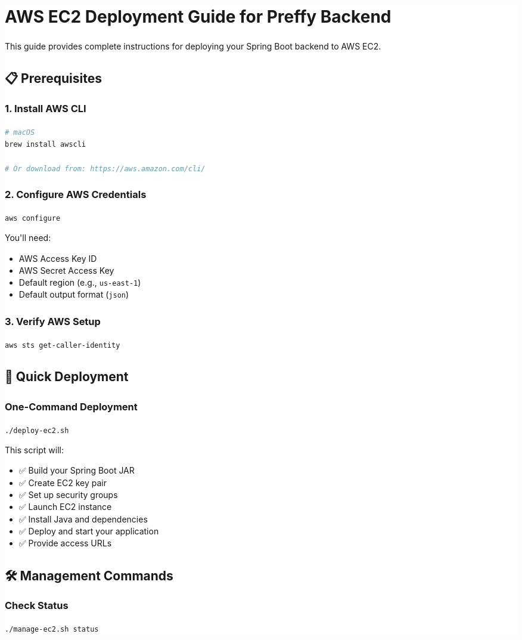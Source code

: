 # AWS EC2 Deployment Guide for Preffy Backend

This guide provides complete instructions for deploying your Spring Boot backend to AWS EC2.

## 📋 Prerequisites

### 1. Install AWS CLI
```bash
# macOS
brew install awscli

# Or download from: https://aws.amazon.com/cli/
```

### 2. Configure AWS Credentials
```bash
aws configure
```
You'll need:
- AWS Access Key ID
- AWS Secret Access Key  
- Default region (e.g., `us-east-1`)
- Default output format (`json`)

### 3. Verify AWS Setup
```bash
aws sts get-caller-identity
```

## 🚀 Quick Deployment

### One-Command Deployment
```bash
./deploy-ec2.sh
```

This script will:
- ✅ Build your Spring Boot JAR
- ✅ Create EC2 key pair
- ✅ Set up security groups
- ✅ Launch EC2 instance  
- ✅ Install Java and dependencies
- ✅ Deploy and start your application
- ✅ Provide access URLs

## 🛠️ Management Commands

### Check Status
```bash
./manage-ec2.sh status
```
